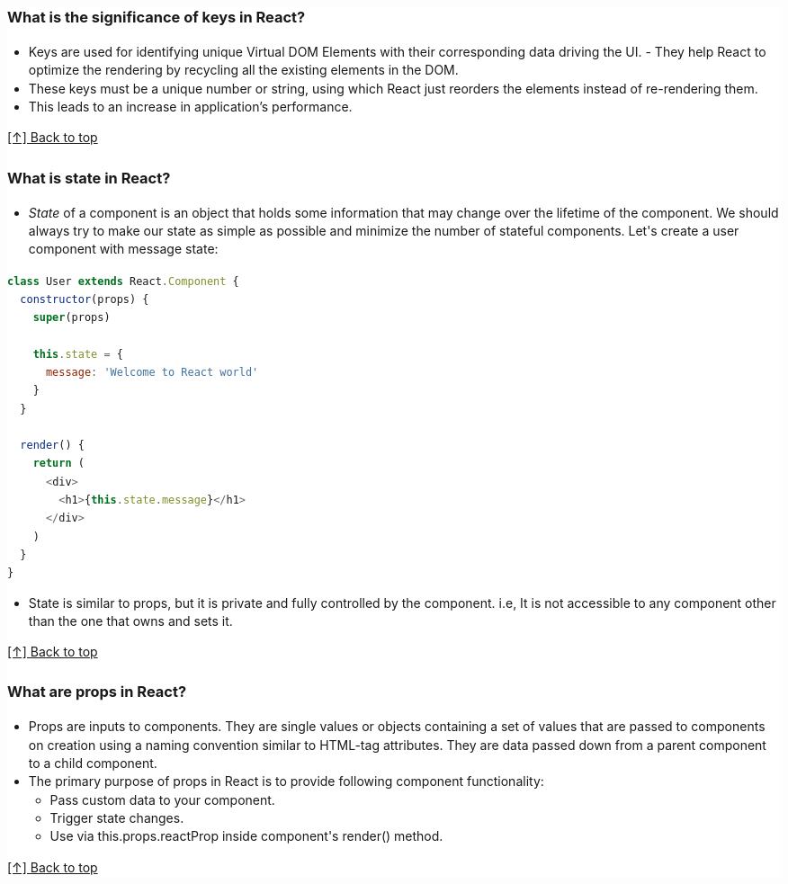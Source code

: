 
### What is the significance of keys in React?

- Keys are used for identifying unique Virtual DOM Elements with their corresponding data driving the UI. - They help React to optimize the rendering by recycling all the existing elements in the DOM. 
- These keys must be a unique number or string, using which React just reorders the elements instead of re-rendering them. 
- This leads to an increase in application’s performance.

[[↑] Back to top](#top)

### What is state in React?

- *State* of a component is an object that holds some information that may change over the lifetime of the component. We should always try to make our state as simple as possible and minimize the number of stateful components. Let's create a user component with message state:

```js
class User extends React.Component {
  constructor(props) {
    super(props)

    this.state = {
      message: 'Welcome to React world'
    }
  }

  render() {
    return (
      <div>
        <h1>{this.state.message}</h1>
      </div>
    )
  }
}
```

- State is similar to props, but it is private and fully controlled by the component. i.e, It is not accessible to any component other than the one that owns and sets it.

[[↑] Back to top](#top)

### What are props in React?

- Props are inputs to components. They are single values or objects containing a set of values that are passed to components on creation using a naming convention similar to HTML-tag attributes. They are data passed down from a parent component to a child component.
- The primary purpose of props in React is to provide following component functionality:
    - Pass custom data to your component.
    - Trigger state changes.
    - Use via this.props.reactProp inside component's render() method.

[[↑] Back to top](#top)
